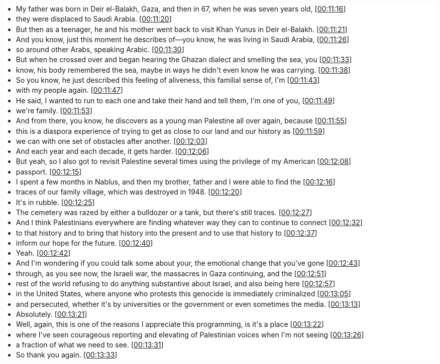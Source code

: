 *  My father was born in Deir el-Balakh, Gaza, and then in 67, when he was seven years old, [[00:11:16](https://www.youtube.com/watch?v=c2HkMrDlP80&t=676.0600000000001s)]
*  they were displaced to Saudi Arabia. [[00:11:20](https://www.youtube.com/watch?v=c2HkMrDlP80&t=680.5600000000001s)]
*  But then as a teenager, he and his mother went back to visit Khan Yunus in Deir el-Balakh. [[00:11:21](https://www.youtube.com/watch?v=c2HkMrDlP80&t=681.82s)]
*  And you know, just this moment he describes of—you know, he was living in Saudi Arabia, [[00:11:26](https://www.youtube.com/watch?v=c2HkMrDlP80&t=686.98s)]
*  so around other Arabs, speaking Arabic. [[00:11:30](https://www.youtube.com/watch?v=c2HkMrDlP80&t=690.66s)]
*  But when he crossed over and began hearing the Ghazan dialect and smelling the sea, you [[00:11:33](https://www.youtube.com/watch?v=c2HkMrDlP80&t=693.02s)]
*  know, his body remembered the sea, maybe in ways he didn't even know he was carrying. [[00:11:38](https://www.youtube.com/watch?v=c2HkMrDlP80&t=698.3s)]
*  So you know, he just described this feeling of aliveness, this familial sense of, I'm [[00:11:43](https://www.youtube.com/watch?v=c2HkMrDlP80&t=703.06s)]
*  with my people again. [[00:11:47](https://www.youtube.com/watch?v=c2HkMrDlP80&t=707.82s)]
*  He said, I wanted to run to each one and take their hand and tell them, I'm one of you, [[00:11:49](https://www.youtube.com/watch?v=c2HkMrDlP80&t=709.02s)]
*  we're family. [[00:11:53](https://www.youtube.com/watch?v=c2HkMrDlP80&t=713.26s)]
*  And from there, you know, he discovers as a young man Palestine all over again, because [[00:11:55](https://www.youtube.com/watch?v=c2HkMrDlP80&t=715.34s)]
*  this is a diaspora experience of trying to get as close to our land and our history as [[00:11:59](https://www.youtube.com/watch?v=c2HkMrDlP80&t=719.2199999999999s)]
*  we can with one set of obstacles after another. [[00:12:03](https://www.youtube.com/watch?v=c2HkMrDlP80&t=723.38s)]
*  And each year and each decade, it gets harder. [[00:12:06](https://www.youtube.com/watch?v=c2HkMrDlP80&t=726.3s)]
*  But yeah, so I also got to revisit Palestine several times using the privilege of my American [[00:12:08](https://www.youtube.com/watch?v=c2HkMrDlP80&t=728.4599999999999s)]
*  passport. [[00:12:15](https://www.youtube.com/watch?v=c2HkMrDlP80&t=735.4599999999999s)]
*  I spent a few months in Nablus, and then my brother, father and I were able to find the [[00:12:16](https://www.youtube.com/watch?v=c2HkMrDlP80&t=736.4599999999999s)]
*  traces of our family village, which was destroyed in 1948. [[00:12:20](https://www.youtube.com/watch?v=c2HkMrDlP80&t=740.8199999999999s)]
*  It's in rubble. [[00:12:25](https://www.youtube.com/watch?v=c2HkMrDlP80&t=745.4599999999999s)]
*  The cemetery was razed by either a bulldozer or a tank, but there's still traces. [[00:12:27](https://www.youtube.com/watch?v=c2HkMrDlP80&t=747.4599999999999s)]
*  And I think Palestinians everywhere are finding whatever way they can to continue to connect [[00:12:32](https://www.youtube.com/watch?v=c2HkMrDlP80&t=752.14s)]
*  to that history and to bring that history into the present and to use that history to [[00:12:37](https://www.youtube.com/watch?v=c2HkMrDlP80&t=757.06s)]
*  inform our hope for the future. [[00:12:40](https://www.youtube.com/watch?v=c2HkMrDlP80&t=760.4599999999999s)]
*  Yeah. [[00:12:42](https://www.youtube.com/watch?v=c2HkMrDlP80&t=762.5s)]
*  And I'm wondering if you could talk some about your, the emotional change that you've gone [[00:12:43](https://www.youtube.com/watch?v=c2HkMrDlP80&t=763.5s)]
*  through, as you see now, the Israeli war, the massacres in Gaza continuing, and the [[00:12:51](https://www.youtube.com/watch?v=c2HkMrDlP80&t=771.7399999999999s)]
*  rest of the world refusing to do anything substantive about Israel, and also being here [[00:12:57](https://www.youtube.com/watch?v=c2HkMrDlP80&t=777.9799999999999s)]
*  in the United States, where anyone who protests this genocide is immediately criminalized [[00:13:05](https://www.youtube.com/watch?v=c2HkMrDlP80&t=785.06s)]
*  and persecuted, whether it's by universities or the government or even sometimes the media. [[00:13:13](https://www.youtube.com/watch?v=c2HkMrDlP80&t=793.2199999999999s)]
*  Absolutely. [[00:13:21](https://www.youtube.com/watch?v=c2HkMrDlP80&t=801.22s)]
*  Well, again, this is one of the reasons I appreciate this programming, is it's a place [[00:13:22](https://www.youtube.com/watch?v=c2HkMrDlP80&t=802.22s)]
*  where I've seen courageous reporting and elevating of Palestinian voices when I'm not seeing [[00:13:26](https://www.youtube.com/watch?v=c2HkMrDlP80&t=806.02s)]
*  a fraction of what we need to see. [[00:13:31](https://www.youtube.com/watch?v=c2HkMrDlP80&t=811.6600000000001s)]
*  So thank you again. [[00:13:33](https://www.youtube.com/watch?v=c2HkMrDlP80&t=813.78s)]